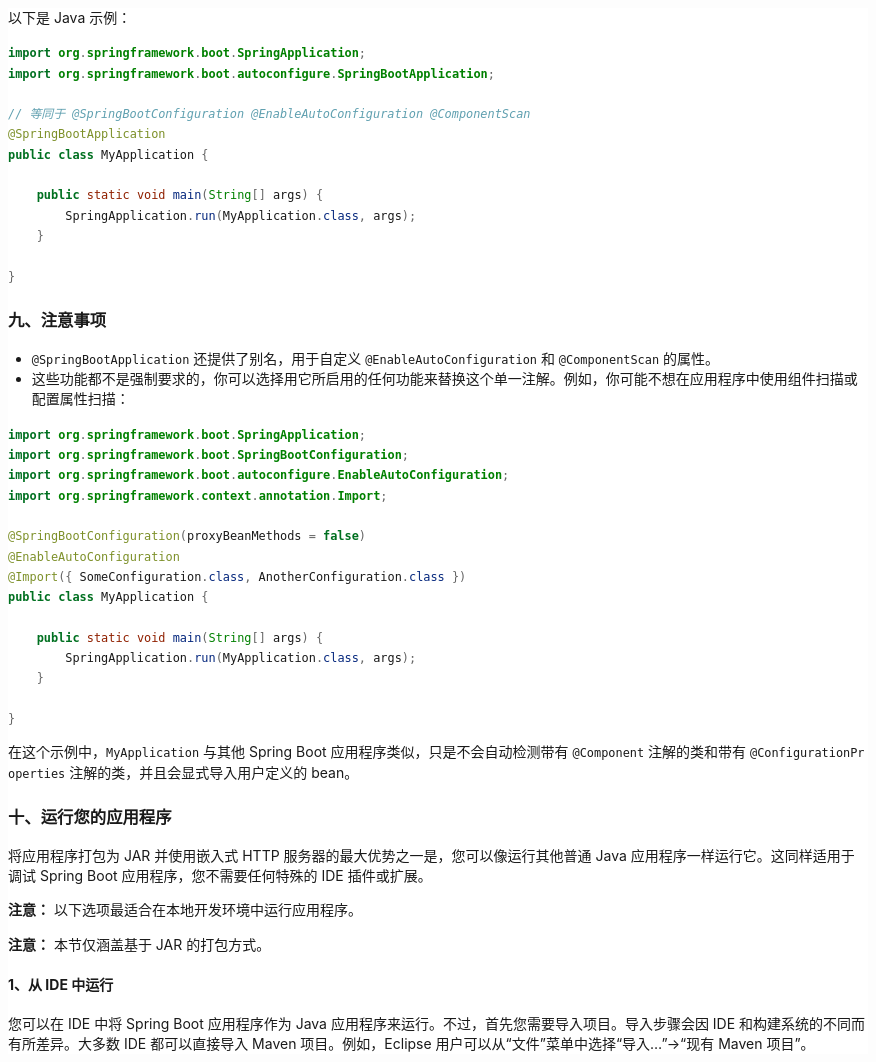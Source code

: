 以下是 Java 示例：
```java
import org.springframework.boot.SpringApplication;
import org.springframework.boot.autoconfigure.SpringBootApplication;

// 等同于 @SpringBootConfiguration @EnableAutoConfiguration @ComponentScan
@SpringBootApplication
public class MyApplication {

    public static void main(String[] args) {
        SpringApplication.run(MyApplication.class, args);
    }

}
```

### 九、注意事项
- `@SpringBootApplication` 还提供了别名，用于自定义 `@EnableAutoConfiguration` 和 `@ComponentScan` 的属性。
- 这些功能都不是强制要求的，你可以选择用它所启用的任何功能来替换这个单一注解。例如，你可能不想在应用程序中使用组件扫描或配置属性扫描：

```java
import org.springframework.boot.SpringApplication;
import org.springframework.boot.SpringBootConfiguration;
import org.springframework.boot.autoconfigure.EnableAutoConfiguration;
import org.springframework.context.annotation.Import;

@SpringBootConfiguration(proxyBeanMethods = false)
@EnableAutoConfiguration
@Import({ SomeConfiguration.class, AnotherConfiguration.class })
public class MyApplication {

    public static void main(String[] args) {
        SpringApplication.run(MyApplication.class, args);
    }

}
```

在这个示例中，`MyApplication` 与其他 Spring Boot 应用程序类似，只是不会自动检测带有 `@Component` 注解的类和带有 `@ConfigurationProperties` 注解的类，并且会显式导入用户定义的 bean。

### 十、运行您的应用程序

将应用程序打包为 JAR 并使用嵌入式 HTTP 服务器的最大优势之一是，您可以像运行其他普通 Java 应用程序一样运行它。这同样适用于调试 Spring Boot 应用程序，您不需要任何特殊的 IDE 插件或扩展。

**注意：** 
以下选项最适合在本地开发环境中运行应用程序。

**注意：** 
本节仅涵盖基于 JAR 的打包方式。

#### 1、从 IDE 中运行
您可以在 IDE 中将 Spring Boot 应用程序作为 Java 应用程序来运行。不过，首先您需要导入项目。导入步骤会因 IDE 和构建系统的不同而有所差异。大多数 IDE 都可以直接导入 Maven 项目。例如，Eclipse 用户可以从“文件”菜单中选择“导入…”→“现有 Maven 项目”。
